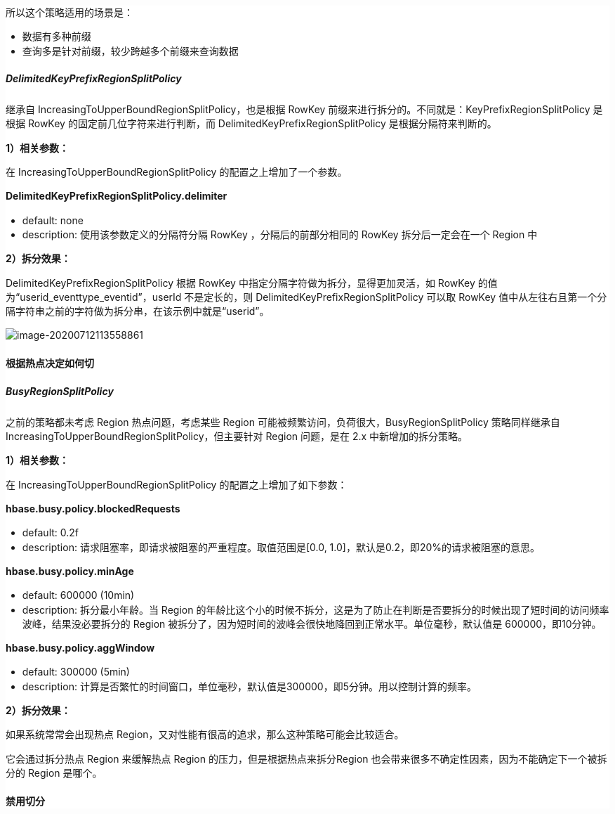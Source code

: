 所以这个策略适用的场景是：

- 数据有多种前缀
- 查询多是针对前缀，较少跨越多个前缀来查询数据

##### DelimitedKeyPrefixRegionSplitPolicy

继承自 IncreasingToUpperBoundRegionSplitPolicy，也是根据 RowKey 前缀来进行拆分的。不同就是：KeyPrefixRegionSplitPolicy 是根据 RowKey 的固定前几位字符来进行判断，而 DelimitedKeyPrefixRegionSplitPolicy 是根据分隔符来判断的。

**1）相关参数：**

在 IncreasingToUpperBoundRegionSplitPolicy 的配置之上增加了一个参数。

**DelimitedKeyPrefixRegionSplitPolicy.delimiter**

- default: none
- description: 使用该参数定义的分隔符分隔 RowKey ，分隔后的前部分相同的 RowKey 拆分后一定会在一个 Region 中

**2）拆分效果：**

DelimitedKeyPrefixRegionSplitPolicy  根据 RowKey 中指定分隔字符做为拆分，显得更加灵活，如 RowKey 的值为“userid_eventtype_eventid”，userId 不是定长的，则 DelimitedKeyPrefixRegionSplitPolicy 可以取 RowKey 值中从左往右且第一个分隔字符串之前的字符做为拆分串，在该示例中就是“userid”。

![image-20200712113558861](D:\ProgramFiles\Typora\图片备份\image-20200712113558861.png)

#### 根据热点决定如何切

##### BusyRegionSplitPolicy

之前的策略都未考虑 Region 热点问题，考虑某些 Region 可能被频繁访问，负荷很大，BusyRegionSplitPolicy 策略同样继承自 IncreasingToUpperBoundRegionSplitPolicy，但主要针对 Region 问题，是在 2.x 中新增加的拆分策略。

**1）相关参数：**

在 IncreasingToUpperBoundRegionSplitPolicy 的配置之上增加了如下参数：

**hbase.busy.policy.blockedRequests**

- default: 0.2f
- description: 请求阻塞率，即请求被阻塞的严重程度。取值范围是[0.0, 1.0]，默认是0.2，即20%的请求被阻塞的意思。

**hbase.busy.policy.minAge**

- default: 600000 (10min)
- description: 拆分最小年龄。当 Region 的年龄比这个小的时候不拆分，这是为了防止在判断是否要拆分的时候出现了短时间的访问频率波峰，结果没必要拆分的 Region 被拆分了，因为短时间的波峰会很快地降回到正常水平。单位毫秒，默认值是 600000，即10分钟。

**hbase.busy.policy.aggWindow**

- default: 300000 (5min)
- description: 计算是否繁忙的时间窗口，单位毫秒，默认值是300000，即5分钟。用以控制计算的频率。

**2）拆分效果：**

如果系统常常会出现热点 Region，又对性能有很高的追求，那么这种策略可能会比较适合。

它会通过拆分热点 Region 来缓解热点 Region 的压力，但是根据热点来拆分Region 也会带来很多不确定性因素，因为不能确定下一个被拆分的 Region 是哪个。

#### 禁用切分
